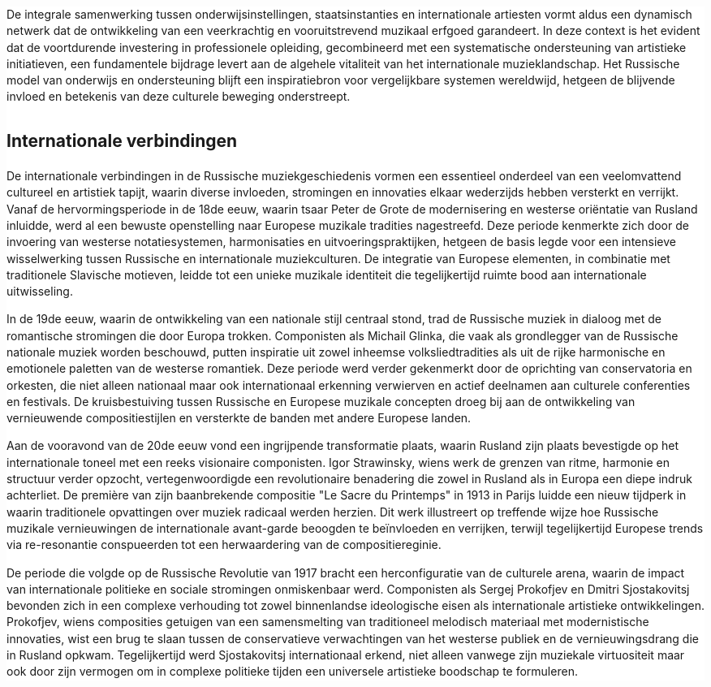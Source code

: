 De integrale samenwerking tussen onderwijsinstellingen, staatsinstanties en internationale artiesten
vormt aldus een dynamisch netwerk dat de ontwikkeling van een veerkrachtig en vooruitstrevend
muzikaal erfgoed garandeert. In deze context is het evident dat de voortdurende investering in
professionele opleiding, gecombineerd met een systematische ondersteuning van artistieke
initiatieven, een fundamentele bijdrage levert aan de algehele vitaliteit van het internationale
muzieklandschap. Het Russische model van onderwijs en ondersteuning blijft een inspiratiebron voor
vergelijkbare systemen wereldwijd, hetgeen de blijvende invloed en betekenis van deze culturele
beweging onderstreept.

## Internationale verbindingen

De internationale verbindingen in de Russische muziekgeschiedenis vormen een essentieel onderdeel
van een veelomvattend cultureel en artistiek tapijt, waarin diverse invloeden, stromingen en
innovaties elkaar wederzijds hebben versterkt en verrijkt. Vanaf de hervormingsperiode in de 18de
eeuw, waarin tsaar Peter de Grote de modernisering en westerse oriëntatie van Rusland inluidde, werd
al een bewuste openstelling naar Europese muzikale tradities nagestreefd. Deze periode kenmerkte
zich door de invoering van westerse notatiesystemen, harmonisaties en uitvoeringspraktijken, hetgeen
de basis legde voor een intensieve wisselwerking tussen Russische en internationale muziekculturen.
De integratie van Europese elementen, in combinatie met traditionele Slavische motieven, leidde tot
een unieke muzikale identiteit die tegelijkertijd ruimte bood aan internationale uitwisseling.

In de 19de eeuw, waarin de ontwikkeling van een nationale stijl centraal stond, trad de Russische
muziek in dialoog met de romantische stromingen die door Europa trokken. Componisten als Michail
Glinka, die vaak als grondlegger van de Russische nationale muziek worden beschouwd, putten
inspiratie uit zowel inheemse volksliedtradities als uit de rijke harmonische en emotionele paletten
van de westerse romantiek. Deze periode werd verder gekenmerkt door de oprichting van conservatoria
en orkesten, die niet alleen nationaal maar ook internationaal erkenning verwierven en actief
deelnamen aan culturele conferenties en festivals. De kruisbestuiving tussen Russische en Europese
muzikale concepten droeg bij aan de ontwikkeling van vernieuwende compositiestijlen en versterkte de
banden met andere Europese landen.

Aan de vooravond van de 20de eeuw vond een ingrijpende transformatie plaats, waarin Rusland zijn
plaats bevestigde op het internationale toneel met een reeks visionaire componisten. Igor
Strawinsky, wiens werk de grenzen van ritme, harmonie en structuur verder opzocht, vertegenwoordigde
een revolutionaire benadering die zowel in Rusland als in Europa een diepe indruk achterliet. De
première van zijn baanbrekende compositie "Le Sacre du Printemps" in 1913 in Parijs luidde een nieuw
tijdperk in waarin traditionele opvattingen over muziek radicaal werden herzien. Dit werk
illustreert op treffende wijze hoe Russische muzikale vernieuwingen de internationale avant-garde
beoogden te beïnvloeden en verrijken, terwijl tegelijkertijd Europese trends via re-resonantie
conspueerden tot een herwaardering van de compositiereginie.

De periode die volgde op de Russische Revolutie van 1917 bracht een herconfiguratie van de culturele
arena, waarin de impact van internationale politieke en sociale stromingen onmiskenbaar werd.
Componisten als Sergej Prokofjev en Dmitri Sjostakovitsj bevonden zich in een complexe verhouding
tot zowel binnenlandse ideologische eisen als internationale artistieke ontwikkelingen. Prokofjev,
wiens composities getuigen van een samensmelting van traditioneel melodisch materiaal met
modernistische innovaties, wist een brug te slaan tussen de conservatieve verwachtingen van het
westerse publiek en de vernieuwingsdrang die in Rusland opkwam. Tegelijkertijd werd Sjostakovitsj
internationaal erkend, niet alleen vanwege zijn muziekale virtuositeit maar ook door zijn vermogen
om in complexe politieke tijden een universele artistieke boodschap te formuleren.
